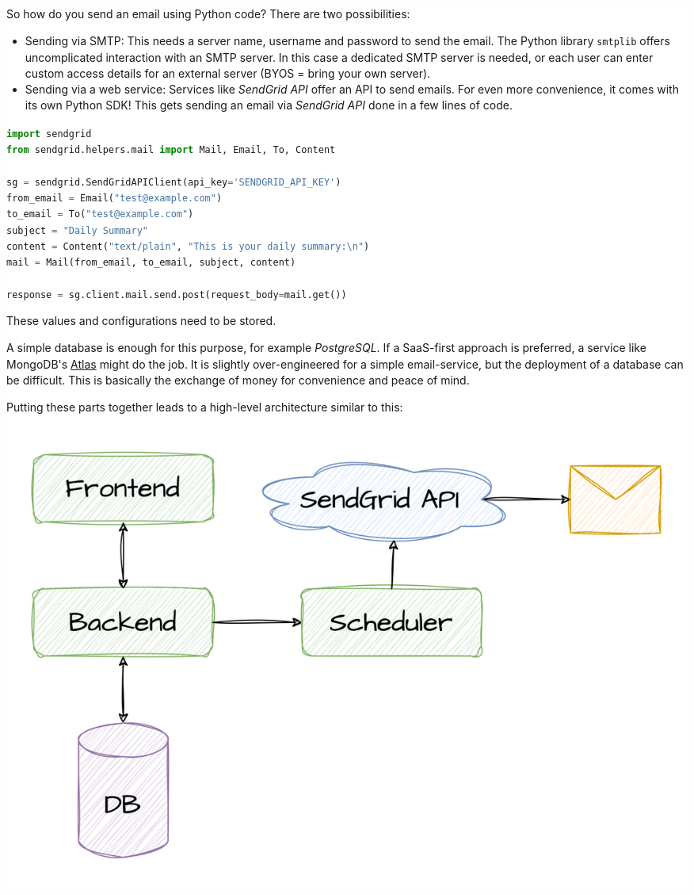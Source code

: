 So how do you send an email using Python code? There are two possibilities:

- Sending via SMTP: This needs a server name, username and password to send the email. The Python library `smtplib` offers uncomplicated interaction with an SMTP server. In this case a dedicated SMTP server is needed, or each user can enter custom access details for an external server (BYOS = bring your own server).
- Sending via a web service: Services like _SendGrid API_ offer an API to send emails. For even more convenience, it comes with its own Python SDK! This gets sending an email via _SendGrid API_ done in a few lines of code.

```python
import sendgrid
from sendgrid.helpers.mail import Mail, Email, To, Content

sg = sendgrid.SendGridAPIClient(api_key='SENDGRID_API_KEY')
from_email = Email("test@example.com")
to_email = To("test@example.com")
subject = "Daily Summary"
content = Content("text/plain", "This is your daily summary:\n")
mail = Mail(from_email, to_email, subject, content)

response = sg.client.mail.send.post(request_body=mail.get())
```

These values and configurations need to be stored.

A simple database is enough for this purpose, for example _PostgreSQL_. If a SaaS-first approach is preferred, a service like MongoDB's [Atlas](https://www.mongodb.com/products/platform/atlas-database) might do the job. It is slightly over-engineered for a simple email-service, but the deployment of a database can be difficult. This is basically the exchange of money for convenience and peace of mind.

Putting these parts together leads to a high-level architecture similar to this:

![Mailer High-Level View](/assets/images/posts/2024_12_15_mailer.png "Mailer High-Level View")

